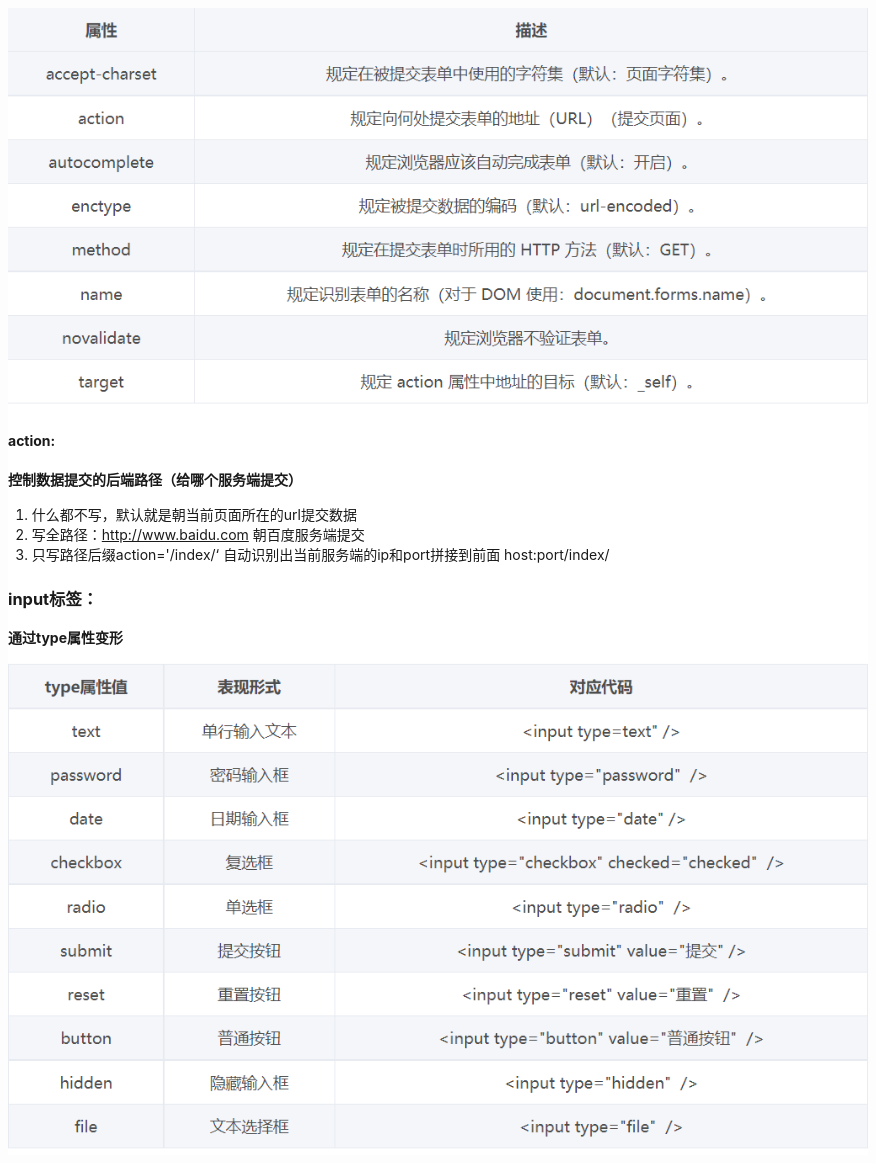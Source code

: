 ![图片未加载](.\picture\表单属性.png)

#### action:

**控制数据提交的后端路径（给哪个服务端提交）**

1. 什么都不写，默认就是朝当前页面所在的url提交数据
2. 写全路径：http://www.baidu.com 朝百度服务端提交
3. 只写路径后缀action='/index/‘
   自动识别出当前服务端的ip和port拼接到前面
   host:port/index/



### input标签：

**通过type属性变形**

![图片未加载](.\picture\input标签.png)
